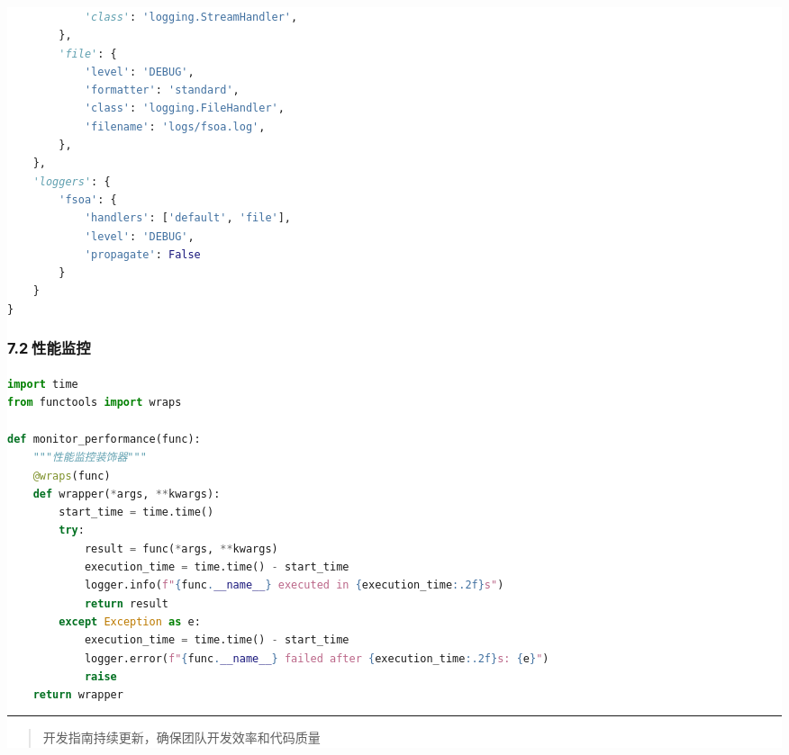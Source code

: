 ```python
            'class': 'logging.StreamHandler',
        },
        'file': {
            'level': 'DEBUG',
            'formatter': 'standard',
            'class': 'logging.FileHandler',
            'filename': 'logs/fsoa.log',
        },
    },
    'loggers': {
        'fsoa': {
            'handlers': ['default', 'file'],
            'level': 'DEBUG',
            'propagate': False
        }
    }
}
```

### 7.2 性能监控
```python
import time
from functools import wraps

def monitor_performance(func):
    """性能监控装饰器"""
    @wraps(func)
    def wrapper(*args, **kwargs):
        start_time = time.time()
        try:
            result = func(*args, **kwargs)
            execution_time = time.time() - start_time
            logger.info(f"{func.__name__} executed in {execution_time:.2f}s")
            return result
        except Exception as e:
            execution_time = time.time() - start_time
            logger.error(f"{func.__name__} failed after {execution_time:.2f}s: {e}")
            raise
    return wrapper
```

---
> 开发指南持续更新，确保团队开发效率和代码质量